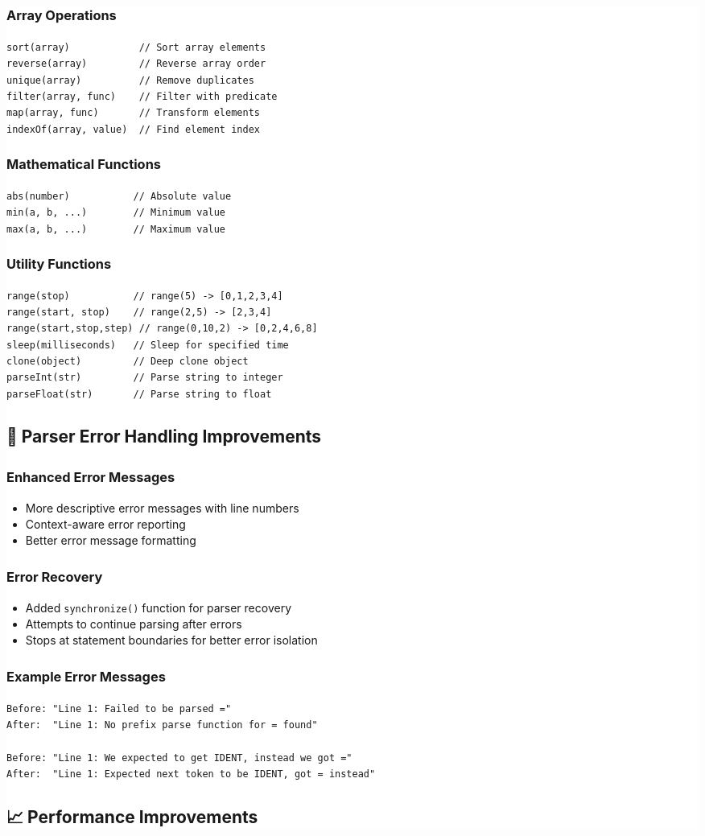 ### Array Operations
```vint
sort(array)            // Sort array elements
reverse(array)         // Reverse array order
unique(array)          // Remove duplicates
filter(array, func)    // Filter with predicate
map(array, func)       // Transform elements
indexOf(array, value)  // Find element index
```

### Mathematical Functions
```vint
abs(number)           // Absolute value
min(a, b, ...)        // Minimum value
max(a, b, ...)        // Maximum value
```

### Utility Functions
```vint
range(stop)           // range(5) -> [0,1,2,3,4]
range(start, stop)    // range(2,5) -> [2,3,4]
range(start,stop,step) // range(0,10,2) -> [0,2,4,6,8]
sleep(milliseconds)   // Sleep for specified time
clone(object)         // Deep clone object
parseInt(str)         // Parse string to integer
parseFloat(str)       // Parse string to float
```

## 🚀 Parser Error Handling Improvements

### Enhanced Error Messages
- More descriptive error messages with line numbers
- Context-aware error reporting
- Better error message formatting

### Error Recovery
- Added `synchronize()` function for parser recovery
- Attempts to continue parsing after errors
- Stops at statement boundaries for better error isolation

### Example Error Messages
```
Before: "Line 1: Failed to be parsed ="
After:  "Line 1: No prefix parse function for = found"

Before: "Line 1: We expected to get IDENT, instead we got ="
After:  "Line 1: Expected next token to be IDENT, got = instead"
```

## 📈 Performance Improvements
